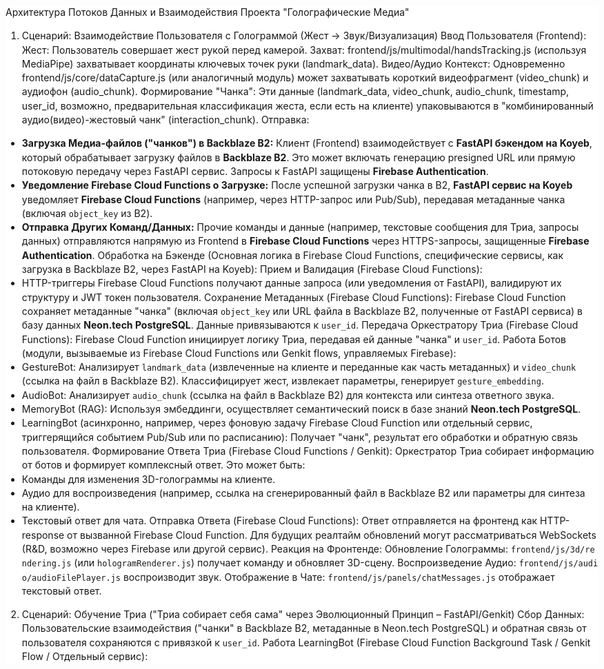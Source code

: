 Архитектура Потоков Данных и Взаимодействия Проекта "Голографические Медиа"

1. Сценарий: Взаимодействие Пользователя с Голограммой (Жест -> Звук/Визуализация)
Ввод Пользователя (Frontend):
Жест: Пользователь совершает жест рукой перед камерой.
Захват: frontend/js/multimodal/handsTracking.js (используя MediaPipe) захватывает координаты ключевых точек руки (landmark_data).
Видео/Аудио Контекст: Одновременно frontend/js/core/dataCapture.js (или аналогичный модуль) может захватывать короткий видеофрагмент (video_chunk) и аудиофон (audio_chunk).
Формирование "Чанка": Эти данные (landmark_data, video_chunk, audio_chunk, timestamp, user_id, возможно, предварительная классификация жеста, если есть на клиенте) упаковываются в "комбинированный аудио(видео)-жестовый чанк" (interaction_chunk).
Отправка:
  - **Загрузка Медиа-файлов ("чанков") в Backblaze B2:** Клиент (Frontend) взаимодействует с **FastAPI бэкендом на Koyeb**, который обрабатывает загрузку файлов в **Backblaze B2**. Это может включать генерацию presigned URL или прямую потоковую передачу через FastAPI сервис. Запросы к FastAPI защищены **Firebase Authentication**.
  - **Уведомление Firebase Cloud Functions о Загрузке:** После успешной загрузки чанка в B2, **FastAPI сервис на Koyeb** уведомляет **Firebase Cloud Functions** (например, через HTTP-запрос или Pub/Sub), передавая метаданные чанка (включая `object_key` из B2).
  - **Отправка Других Команд/Данных:** Прочие команды и данные (например, текстовые сообщения для Триа, запросы данных) отправляются напрямую из Frontend в **Firebase Cloud Functions** через HTTPS-запросы, защищенные **Firebase Authentication**.
Обработка на Бэкенде (Основная логика в Firebase Cloud Functions, специфические сервисы, как загрузка в Backblaze B2, через FastAPI на Koyeb):
Прием и Валидация (Firebase Cloud Functions):
  - HTTP-триггеры Firebase Cloud Functions получают данные запроса (или уведомления от FastAPI), валидируют их структуру и JWT токен пользователя.
Сохранение Метаданных (Firebase Cloud Functions): Firebase Cloud Function сохраняет метаданные "чанка" (включая `object_key` или URL файла в Backblaze B2, полученные от FastAPI сервиса) в базу данных **Neon.tech PostgreSQL**. Данные привязываются к `user_id`.
Передача Оркестратору Триа (Firebase Cloud Functions): Firebase Cloud Function инициирует логику Триа, передавая ей данные "чанка" и `user_id`.
Работа Ботов (модули, вызываемые из Firebase Cloud Functions или Genkit flows, управляемых Firebase):
  - GestureBot: Анализирует `landmark_data` (извлеченные на клиенте и переданные как часть метаданных) и `video_chunk` (ссылка на файл в Backblaze B2). Классифицирует жест, извлекает параметры, генерирует `gesture_embedding`.
  - AudioBot: Анализирует `audio_chunk` (ссылка на файл в Backblaze B2) для контекста или синтеза ответного звука.
  - MemoryBot (RAG): Используя эмбеддинги, осуществляет семантический поиск в базе знаний **Neon.tech PostgreSQL**.
  - LearningBot (асинхронно, например, через фоновую задачу Firebase Cloud Function или отдельный сервис, триггерящийся событием Pub/Sub или по расписанию): Получает "чанк", результат его обработки и обратную связь пользователя.
Формирование Ответа Триа (Firebase Cloud Functions / Genkit): Оркестратор Триа собирает информацию от ботов и формирует комплексный ответ. Это может быть:
  - Команды для изменения 3D-голограммы на клиенте.
  - Аудио для воспроизведения (например, ссылка на сгенерированный файл в Backblaze B2 или параметры для синтеза на клиенте).
  - Текстовый ответ для чата.
Отправка Ответа (Firebase Cloud Functions): Ответ отправляется на фронтенд как HTTP-response от вызванной Firebase Cloud Function. Для будущих реалтайм обновлений могут рассматриваться WebSockets (R&D, возможно через Firebase или другой сервис).
Реакция на Фронтенде:
Обновление Голограммы: `frontend/js/3d/rendering.js` (или `hologramRenderer.js`) получает команду и обновляет 3D-сцену.
Воспроизведение Аудио: `frontend/js/audio/audioFilePlayer.js` воспроизводит звук.
Отображение в Чате: `frontend/js/panels/chatMessages.js` отображает текстовый ответ.
2. Сценарий: Обучение Триа ("Триа собирает себя сама" через Эволюционный Принцип – FastAPI/Genkit)
Сбор Данных: Пользовательские взаимодействия ("чанки" в Backblaze B2, метаданные в Neon.tech PostgreSQL) и обратная связь от пользователя сохраняются с привязкой к `user_id`.
Работа LearningBot (Firebase Cloud Function Background Task / Genkit Flow / Отдельный сервис):